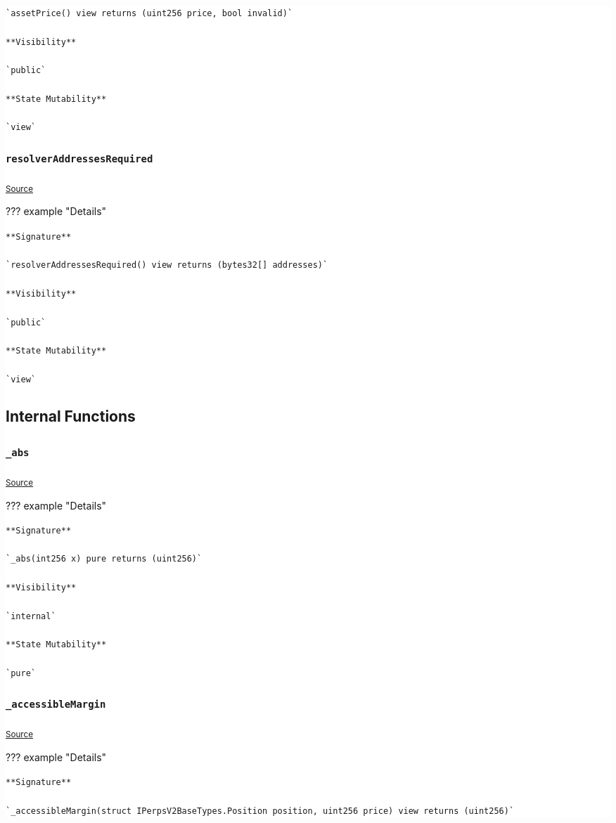     `assetPrice() view returns (uint256 price, bool invalid)`

    **Visibility**

    `public`

    **State Mutability**

    `view`

### `resolverAddressesRequired`

<sub>[Source](https://github.com/Synthetixio/synthetix/tree/v2.69.0-alpha/contracts/PerpsV2MarketBase.sol#L144)</sub>

??? example "Details"

    **Signature**

    `resolverAddressesRequired() view returns (bytes32[] addresses)`

    **Visibility**

    `public`

    **State Mutability**

    `view`

## Internal Functions

### `_abs`

<sub>[Source](https://github.com/Synthetixio/synthetix/tree/v2.69.0-alpha/contracts/PerpsV2MarketBase.sol#L527)</sub>

??? example "Details"

    **Signature**

    `_abs(int256 x) pure returns (uint256)`

    **Visibility**

    `internal`

    **State Mutability**

    `pure`

### `_accessibleMargin`

<sub>[Source](https://github.com/Synthetixio/synthetix/tree/v2.69.0-alpha/contracts/PerpsV2MarketBase.sol#L317)</sub>

??? example "Details"

    **Signature**

    `_accessibleMargin(struct IPerpsV2BaseTypes.Position position, uint256 price) view returns (uint256)`
